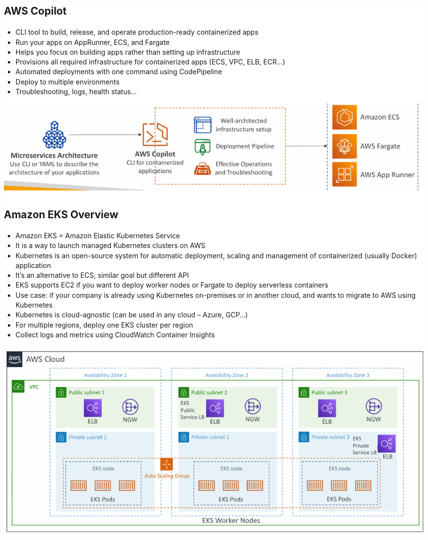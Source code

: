 ## AWS Copilot

- CLI tool to build, release, and operate production-ready containerized apps
- Run your apps on AppRunner, ECS, and Fargate
- Helps you focus on building apps rather than setting up infrastructure
- Provisions all required infrastructure for containerized apps (ECS, VPC, ELB, ECR…)
- Automated deployments with one command using CodePipeline
- Deploy to multiple environments
- Troubleshooting, logs, health status…

![copilot](/img/docs/cloud/aws/copilot.png)

## Amazon EKS Overview

- Amazon EKS = Amazon Elastic Kubernetes Service
- It is a way to launch managed Kubernetes clusters on AWS
- Kubernetes is an open-source system for automatic deployment, scaling and management of containerized (usually Docker) application
- It’s an alternative to ECS, similar goal but different API
- EKS supports EC2 if you want to deploy worker nodes or Fargate to deploy serverless containers
- Use case: if your company is already using Kubernetes on-premises or in another cloud, and wants to migrate to AWS using Kubernetes
- Kubernetes is cloud-agnostic (can be used in any cloud – Azure, GCP…)
- For multiple regions, deploy one EKS cluster per region
- Collect logs and metrics using CloudWatch Container Insights

![eks](/img/docs/cloud/aws/eks.png)
